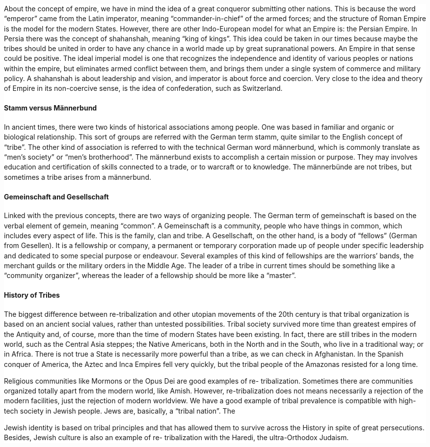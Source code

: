 About the concept of empire, we have in mind the idea of a great conqueror submitting other nations. This is because the word “emperor” came from the Latin imperator, meaning “commander-in-chief” of the armed forces; and the structure of Roman Empire is the model for the modern States. However, there are other Indo-European model for what an Empire is: the Persian Empire. In Persia there was the concept of shahanshah, meaning “king of kings”. This idea could be taken in our times because maybe the tribes should be united in order to have any chance in a world made up by great supranational powers. An Empire in that sense could be positive. The ideal imperial model is one that recognizes the independence and identity of various peoples or nations within the empire, but eliminates armed conflict between them, and brings them under a single system of commerce and military policy. A shahanshah is about leadership and vision, and imperator is about force and coercion. Very close to the idea and theory of Empire in its non-coercive sense, is the idea of confederation, such as Switzerland.

#### Stamm versus Männerbund

In ancient times, there were two kinds of historical associations among people. One was based in familiar and organic or biological relationship. This sort of groups are referred with the German term stamm, quite similar to the English concept of “tribe”. The other kind of association is referred to with the technical German word männerbund, which is commonly translate as “men’s society” or “men’s brotherhood”. The männerbund exists to accomplish a certain mission or purpose. They may involves education and certification of skills connected to a trade, or to warcraft or to knowledge. The männerbünde are not tribes, but sometimes a tribe arises from a männerbund.

#### Gemeinschaft and Gesellschaft

Linked with the previous concepts, there are two ways of organizing people. The German term of gemeinschaft is based on the verbal element of gemein, meaning “common”. A Gemeinschaft is a community, people who have things in common, which includes every aspect of life. This is the family, clan and tribe. A Gesellschaft, on the other hand, is a body of “fellows” (German from Gesellen). It is a fellowship or company, a permanent or temporary corporation made up of people under specific leadership and dedicated to some special purpose or endeavour. Several examples of this kind of fellowships are the warriors’ bands, the merchant guilds or the military orders in the Middle Age. The leader of a tribe in current times should be something like a “community organizer”, whereas the leader of a fellowship should be more like a “master”.

#### History of Tribes

The biggest difference between re-tribalization and other utopian movements of the 20th century is that tribal organization is based on an ancient social values, rather than untested possibilities. Tribal society survived more time than greatest empires of the Antiquity and, of course, more than the time of modern States have been existing. In fact, there are still tribes in the modern world, such as the Central Asia steppes; the Native Americans, both in the North and in the South, who live in a traditional way; or in Africa. There is not true a State is necessarily more powerful than a tribe, as we can check in Afghanistan. In the Spanish conquer of America, the Aztec and Inca Empires fell very quickly, but the tribal people of the Amazonas resisted for a long time.

Religious communities like Mormons or the Opus Dei are good examples of re- tribalization. Sometimes there are communities organized totally apart from the modern world, like Amish. However, re-tribalization does not means necessarily a rejection of the modern facilities, just the rejection of modern worldview. We have a good example of tribal prevalence is compatible with high-tech society in Jewish people. Jews are, basically, a “tribal nation”. The

Jewish identity is based on tribal principles and that has allowed them to survive across the History in spite of great persecutions. Besides, Jewish culture is also an example of re- tribalization with the Haredi, the ultra-Orthodox Judaism.
